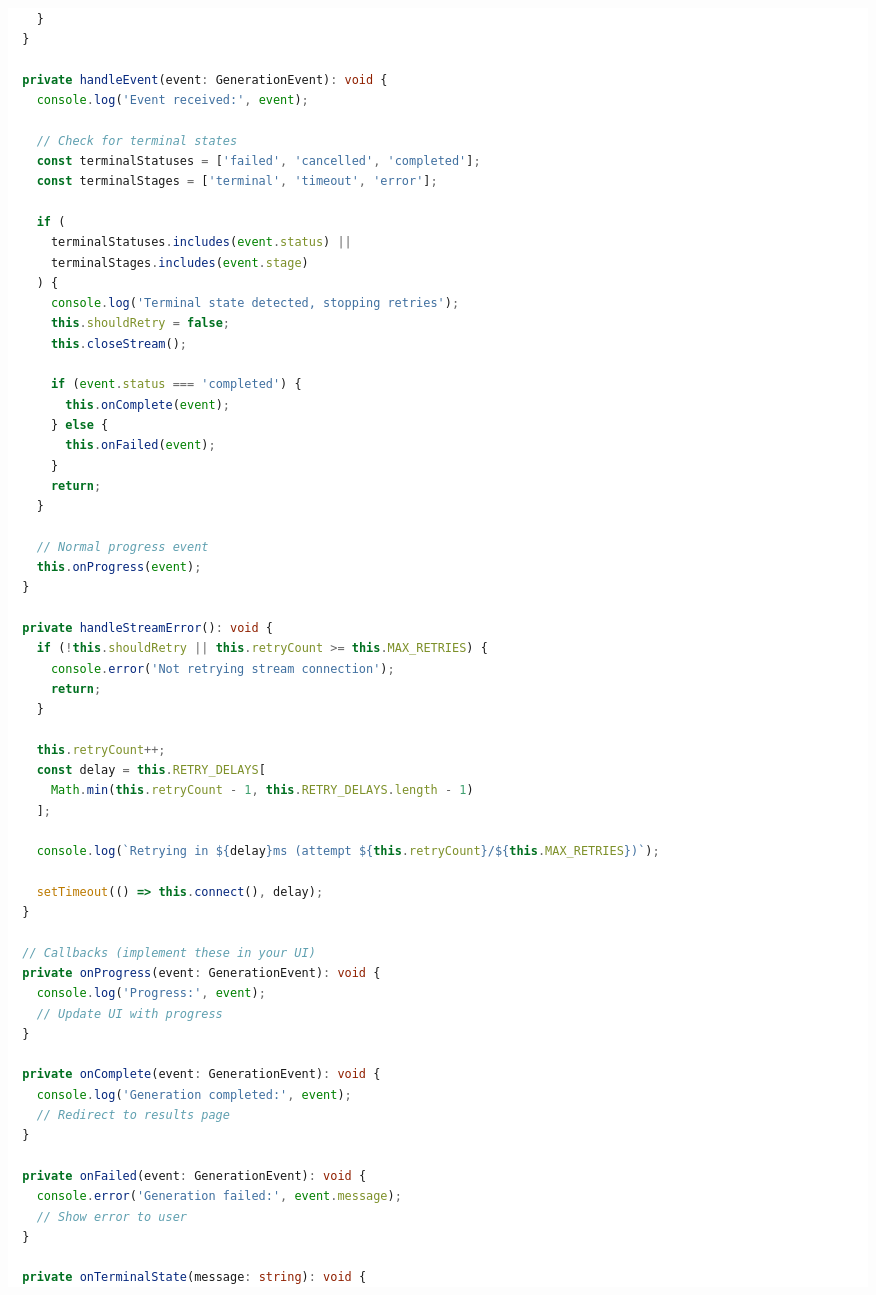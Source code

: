 ```typescript
    }
  }
  
  private handleEvent(event: GenerationEvent): void {
    console.log('Event received:', event);
    
    // Check for terminal states
    const terminalStatuses = ['failed', 'cancelled', 'completed'];
    const terminalStages = ['terminal', 'timeout', 'error'];
    
    if (
      terminalStatuses.includes(event.status) ||
      terminalStages.includes(event.stage)
    ) {
      console.log('Terminal state detected, stopping retries');
      this.shouldRetry = false;
      this.closeStream();
      
      if (event.status === 'completed') {
        this.onComplete(event);
      } else {
        this.onFailed(event);
      }
      return;
    }
    
    // Normal progress event
    this.onProgress(event);
  }
  
  private handleStreamError(): void {
    if (!this.shouldRetry || this.retryCount >= this.MAX_RETRIES) {
      console.error('Not retrying stream connection');
      return;
    }
    
    this.retryCount++;
    const delay = this.RETRY_DELAYS[
      Math.min(this.retryCount - 1, this.RETRY_DELAYS.length - 1)
    ];
    
    console.log(`Retrying in ${delay}ms (attempt ${this.retryCount}/${this.MAX_RETRIES})`);
    
    setTimeout(() => this.connect(), delay);
  }
  
  // Callbacks (implement these in your UI)
  private onProgress(event: GenerationEvent): void {
    console.log('Progress:', event);
    // Update UI with progress
  }
  
  private onComplete(event: GenerationEvent): void {
    console.log('Generation completed:', event);
    // Redirect to results page
  }
  
  private onFailed(event: GenerationEvent): void {
    console.error('Generation failed:', event.message);
    // Show error to user
  }
  
  private onTerminalState(message: string): void {
```